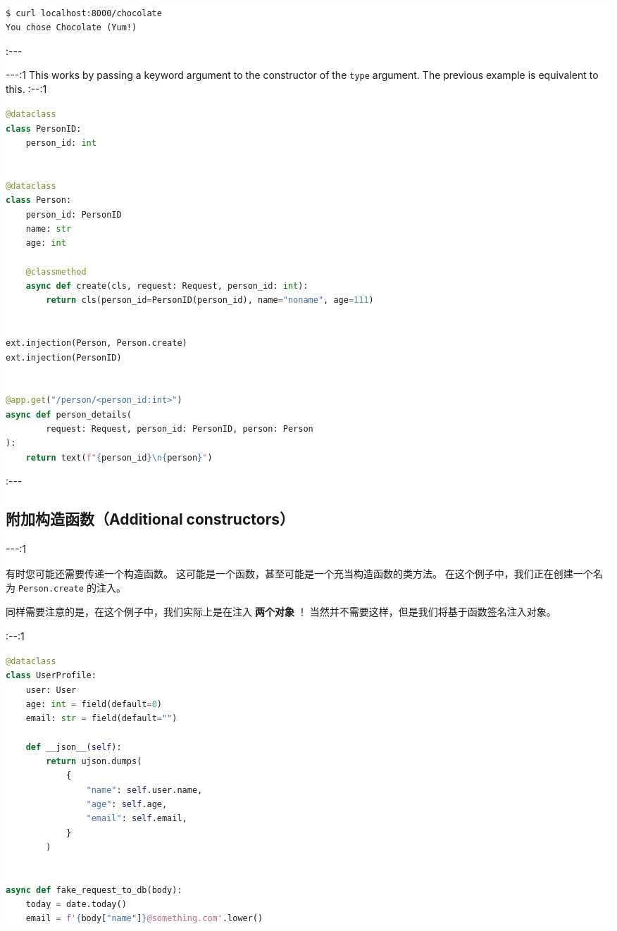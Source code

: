 ```
$ curl localhost:8000/chocolate
You chose Chocolate (Yum!)
```
:---

---:1 This works by passing a keyword argument to the constructor of the `type` argument. The previous example is equivalent to this. :--:1
```python
@dataclass
class PersonID:
    person_id: int


@dataclass
class Person:
    person_id: PersonID
    name: str
    age: int

    @classmethod
    async def create(cls, request: Request, person_id: int):
        return cls(person_id=PersonID(person_id), name="noname", age=111)


ext.injection(Person, Person.create)
ext.injection(PersonID)


@app.get("/person/<person_id:int>")
async def person_details(
        request: Request, person_id: PersonID, person: Person
):
    return text(f"{person_id}\n{person}")
```
:---

## 附加构造函数（Additional constructors）

---:1

有时您可能还需要传递一个构造函数。 这可能是一个函数，甚至可能是一个充当构造函数的类方法。 在这个例子中，我们正在创建一个名为 `Person.create` 的注入。

同样需要注意的是，在这个例子中，我们实际上是在注入 **两个对象** ！ 当然并不需要这样，但是我们将基于函数签名注入对象。

:--:1

```python
@dataclass
class UserProfile:
    user: User
    age: int = field(default=0)
    email: str = field(default="")

    def __json__(self):
        return ujson.dumps(
            {
                "name": self.user.name,
                "age": self.age,
                "email": self.email,
            }
        )


async def fake_request_to_db(body):
    today = date.today()
    email = f'{body["name"]}@something.com'.lower()
```